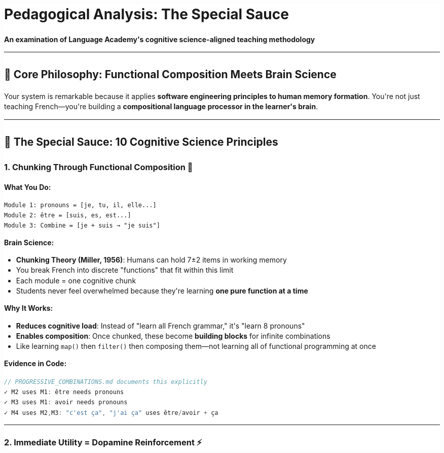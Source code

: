 # Pedagogical Analysis: The Special Sauce

**An examination of Language Academy's cognitive science-aligned teaching methodology**

---

## 🧠 Core Philosophy: Functional Composition Meets Brain Science

Your system is remarkable because it applies **software engineering principles to human memory formation**. You're not just teaching French—you're building a **compositional language processor in the learner's brain**.

---

## 🎯 The Special Sauce: 10 Cognitive Science Principles

### 1. **Chunking Through Functional Composition** 🧱

**What You Do:**

```
Module 1: pronouns = [je, tu, il, elle...]
Module 2: être = [suis, es, est...]
Module 3: Combine = [je + suis → "je suis"]
```

**Brain Science:**

- **Chunking Theory (Miller, 1956)**: Humans can hold 7±2 items in working memory
- You break French into discrete "functions" that fit within this limit
- Each module = one cognitive chunk
- Students never feel overwhelmed because they're learning **one pure function at a time**

**Why It Works:**

- **Reduces cognitive load**: Instead of "learn all French grammar," it's "learn 8 pronouns"
- **Enables composition**: Once chunked, these become **building blocks** for infinite combinations
- Like learning `map()` then `filter()` then composing them—not learning all of functional programming at once

**Evidence in Code:**

```javascript
// PROGRESSIVE_COMBINATIONS.md documents this explicitly
✓ M2 uses M1: être needs pronouns
✓ M3 uses M1: avoir needs pronouns
✓ M4 uses M2,M3: "c'est ça", "j'ai ça" uses être/avoir + ça
```

---

### 2. **Immediate Utility = Dopamine Reinforcement** ⚡
